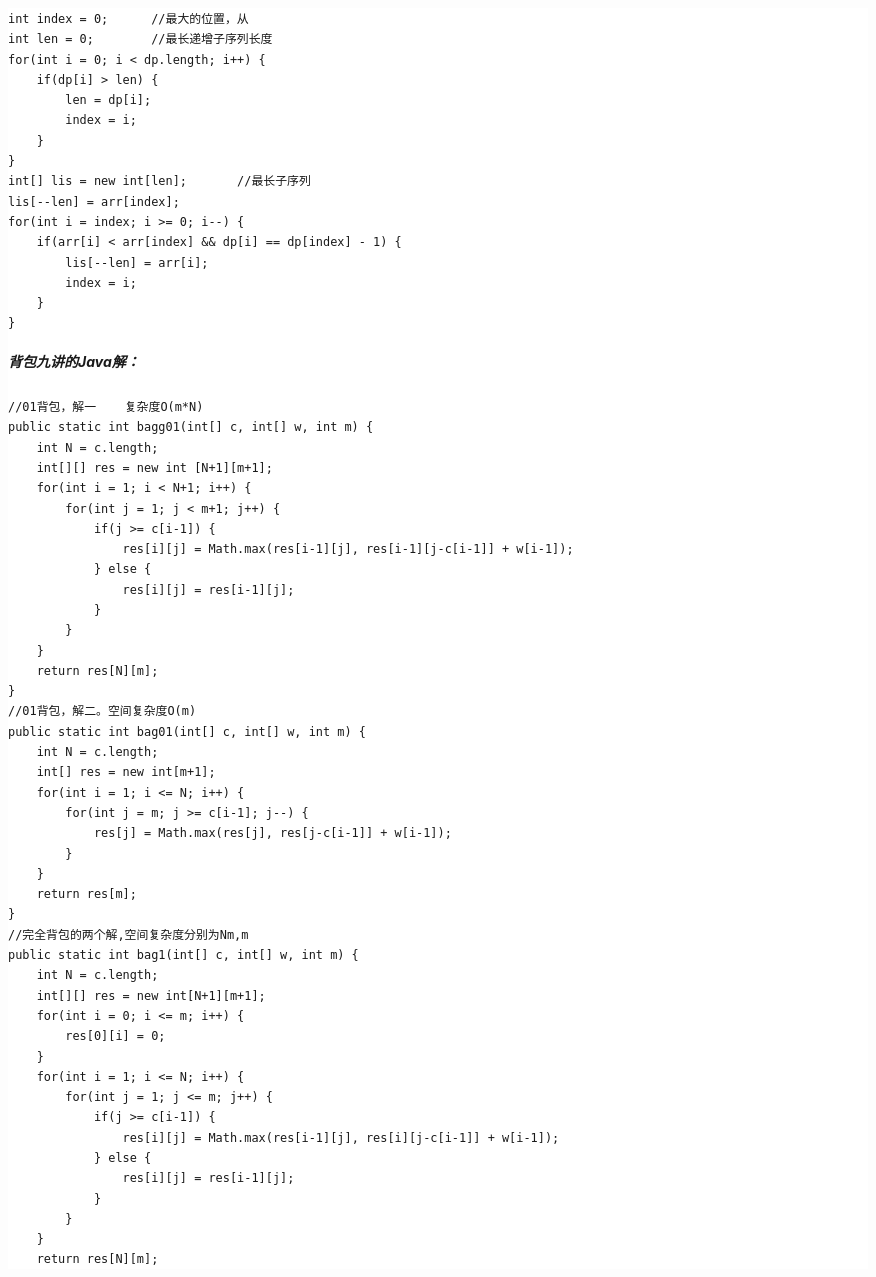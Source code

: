 ```
int index = 0;      //最大的位置，从
int len = 0;        //最长递增子序列长度
for(int i = 0; i < dp.length; i++) {
	if(dp[i] > len) {
		len = dp[i];
		index = i;
	}
}
int[] lis = new int[len];       //最长子序列
lis[--len] = arr[index];
for(int i = index; i >= 0; i--) {
	if(arr[i] < arr[index] && dp[i] == dp[index] - 1) {
		lis[--len] = arr[i];
		index = i;
	}
}
```

##### 背包九讲的Java解：   
```
//01背包，解一    复杂度O(m*N)
public static int bagg01(int[] c, int[] w, int m) {
	int N = c.length;
	int[][] res = new int [N+1][m+1];
	for(int i = 1; i < N+1; i++) {
		for(int j = 1; j < m+1; j++) {
			if(j >= c[i-1]) {
				res[i][j] = Math.max(res[i-1][j], res[i-1][j-c[i-1]] + w[i-1]);
			} else {
				res[i][j] = res[i-1][j];
			}
		}
	}
	return res[N][m];
}
//01背包，解二。空间复杂度O(m)
public static int bag01(int[] c, int[] w, int m) {
	int N = c.length;
	int[] res = new int[m+1];
	for(int i = 1; i <= N; i++) {
		for(int j = m; j >= c[i-1]; j--) {
			res[j] = Math.max(res[j], res[j-c[i-1]] + w[i-1]);
		}
	}
	return res[m];
}
//完全背包的两个解,空间复杂度分别为Nm,m
public static int bag1(int[] c, int[] w, int m) {
	int N = c.length;
	int[][] res = new int[N+1][m+1];
	for(int i = 0; i <= m; i++) {
		res[0][i] = 0;
	}
	for(int i = 1; i <= N; i++) {
		for(int j = 1; j <= m; j++) {
			if(j >= c[i-1]) {
				res[i][j] = Math.max(res[i-1][j], res[i][j-c[i-1]] + w[i-1]);
			} else {
				res[i][j] = res[i-1][j];
			}
		}
	}
	return res[N][m];
```